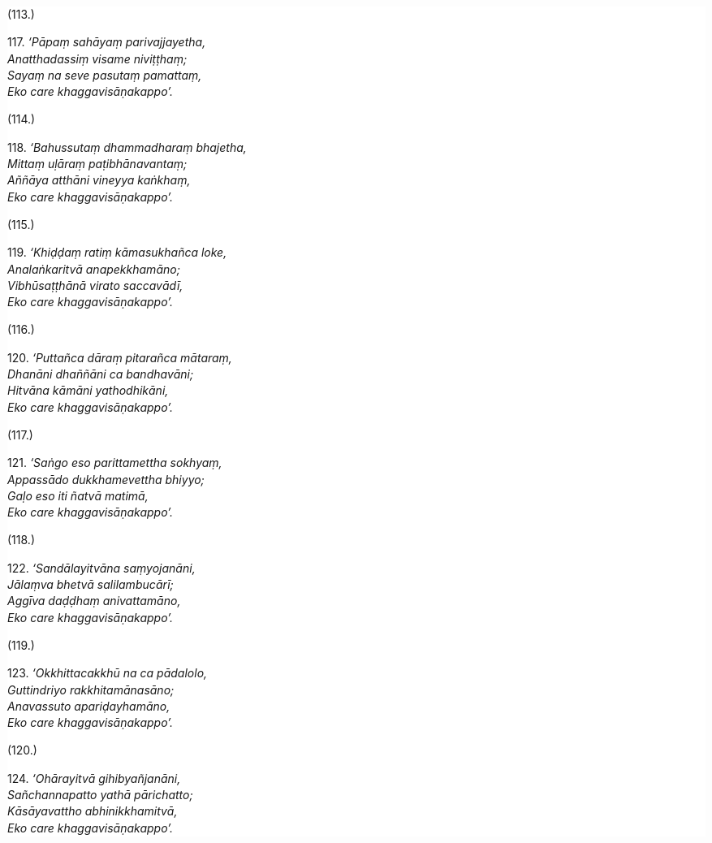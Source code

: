 
(113.)

117\. _‘Pāpaṃ sahāyaṃ parivajjayetha,_  
_Anatthadassiṃ visame niviṭṭhaṃ;_  
_Sayaṃ na seve pasutaṃ pamattaṃ,_  
_Eko care khaggavisāṇakappo’._  


(114.)

118\. _‘Bahussutaṃ dhammadharaṃ bhajetha,_  
_Mittaṃ uḷāraṃ paṭibhānavantaṃ;_  
_Aññāya atthāni vineyya kaṅkhaṃ,_  
_Eko care khaggavisāṇakappo’._  


(115.)

119\. _‘Khiḍḍaṃ ratiṃ kāmasukhañca loke,_  
_Analaṅkaritvā anapekkhamāno;_  
_Vibhūsaṭṭhānā virato saccavādī,_  
_Eko care khaggavisāṇakappo’._  


(116.)

120\. _‘Puttañca dāraṃ pitarañca mātaraṃ,_  
_Dhanāni dhaññāni ca bandhavāni;_  
_Hitvāna kāmāni yathodhikāni,_  
_Eko care khaggavisāṇakappo’._  


(117.)

121\. _‘Saṅgo eso parittamettha sokhyaṃ,_  
_Appassādo dukkhamevettha bhiyyo;_  
_Gaḷo eso iti ñatvā matimā,_  
_Eko care khaggavisāṇakappo’._  


(118.)

122\. _‘Sandālayitvāna saṃyojanāni,_  
_Jālaṃva bhetvā salilambucārī;_  
_Aggīva daḍḍhaṃ anivattamāno,_  
_Eko care khaggavisāṇakappo’._  


(119.)

123\. _‘Okkhittacakkhū na ca pādalolo,_  
_Guttindriyo rakkhitamānasāno;_  
_Anavassuto apariḍayhamāno,_  
_Eko care khaggavisāṇakappo’._  


(120.)

124\. _‘Ohārayitvā gihibyañjanāni,_  
_Sañchannapatto yathā pārichatto;_  
_Kāsāyavattho abhinikkhamitvā,_  
_Eko care khaggavisāṇakappo’._  
